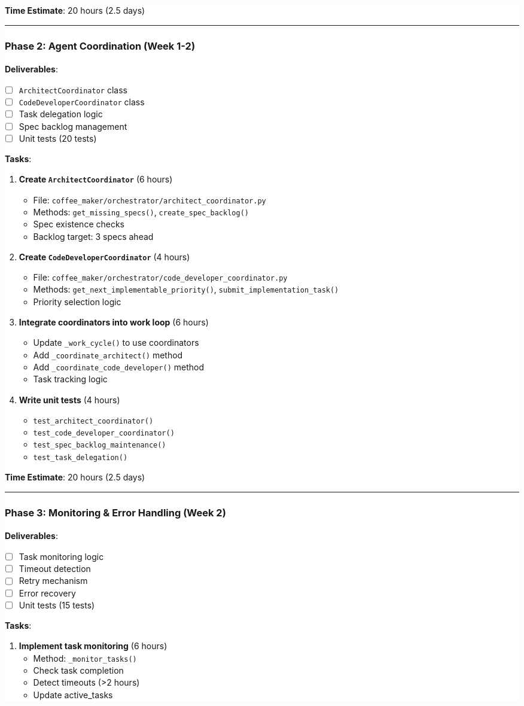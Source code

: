 **Time Estimate**: 20 hours (2.5 days)

---

### Phase 2: Agent Coordination (Week 1-2)

**Deliverables**:
- [ ] `ArchitectCoordinator` class
- [ ] `CodeDeveloperCoordinator` class
- [ ] Task delegation logic
- [ ] Spec backlog management
- [ ] Unit tests (20 tests)

**Tasks**:

1. **Create `ArchitectCoordinator`** (6 hours)
   - File: `coffee_maker/orchestrator/architect_coordinator.py`
   - Methods: `get_missing_specs()`, `create_spec_backlog()`
   - Spec existence checks
   - Backlog target: 3 specs ahead

2. **Create `CodeDeveloperCoordinator`** (4 hours)
   - File: `coffee_maker/orchestrator/code_developer_coordinator.py`
   - Methods: `get_next_implementable_priority()`, `submit_implementation_task()`
   - Priority selection logic

3. **Integrate coordinators into work loop** (6 hours)
   - Update `_work_cycle()` to use coordinators
   - Add `_coordinate_architect()` method
   - Add `_coordinate_code_developer()` method
   - Task tracking logic

4. **Write unit tests** (4 hours)
   - `test_architect_coordinator()`
   - `test_code_developer_coordinator()`
   - `test_spec_backlog_maintenance()`
   - `test_task_delegation()`

**Time Estimate**: 20 hours (2.5 days)

---

### Phase 3: Monitoring & Error Handling (Week 2)

**Deliverables**:
- [ ] Task monitoring logic
- [ ] Timeout detection
- [ ] Retry mechanism
- [ ] Error recovery
- [ ] Unit tests (15 tests)

**Tasks**:

1. **Implement task monitoring** (6 hours)
   - Method: `_monitor_tasks()`
   - Check task completion
   - Detect timeouts (>2 hours)
   - Update active_tasks
